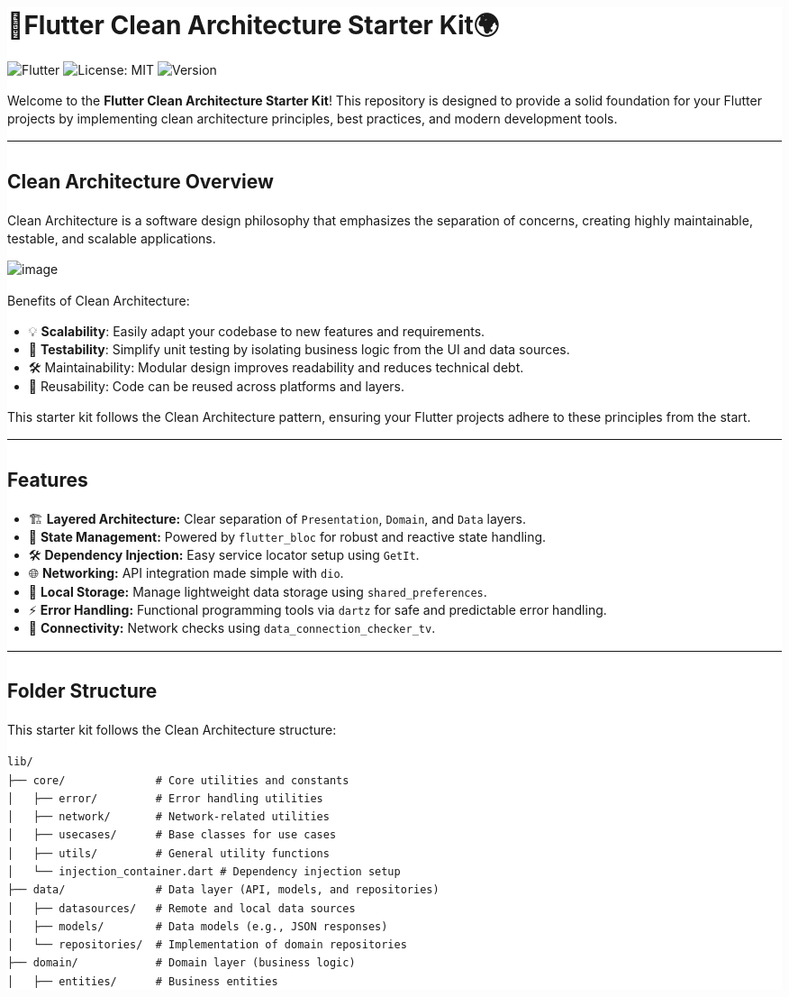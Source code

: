 # 📱Flutter Clean Architecture Starter Kit🌍

![Flutter](https://img.shields.io/badge/Flutter-%2302569B.svg?style=for-the-badge&logo=Flutter&logoColor=white)
![License: MIT](https://img.shields.io/badge/License-MIT-yellow.svg)
![Version](https://img.shields.io/badge/Version-1.0.0-blue)

Welcome to the **Flutter Clean Architecture Starter Kit**! This repository is designed to provide a solid foundation for your Flutter projects by implementing clean architecture principles, best practices, and modern development tools.

---

## Clean Architecture Overview

Clean Architecture is a software design philosophy that emphasizes the separation of concerns, creating highly maintainable, testable, and scalable applications.

![image](https://github.com/user-attachments/assets/c648fcc8-5277-4d9e-b27f-9fef4c25b10d)

Benefits of Clean Architecture:

- 💡 **Scalability**: Easily adapt your codebase to new features and requirements.
- 🧪 **Testability**: Simplify unit testing by isolating business logic from the UI and data sources.
- 🛠️ Maintainability: Modular design improves readability and reduces technical debt.
- 🔄 Reusability: Code can be reused across platforms and layers.

This starter kit follows the Clean Architecture pattern, ensuring your Flutter projects adhere to these principles from the start.

---

## Features

- 🏗️ **Layered Architecture:** Clear separation of `Presentation`, `Domain`, and `Data` layers.
- 🎯 **State Management:** Powered by `flutter_bloc` for robust and reactive state handling.
- 🛠️ **Dependency Injection:** Easy service locator setup using `GetIt`.
- 🌐 **Networking:** API integration made simple with `dio`.
- 💾 **Local Storage:** Manage lightweight data storage using `shared_preferences`.
- ⚡ **Error Handling:** Functional programming tools via `dartz` for safe and predictable error handling.
- 📶 **Connectivity:** Network checks using `data_connection_checker_tv`.

---

## Folder Structure

This starter kit follows the Clean Architecture structure:

```
lib/
├── core/              # Core utilities and constants
│   ├── error/         # Error handling utilities
│   ├── network/       # Network-related utilities
│   ├── usecases/      # Base classes for use cases
│   ├── utils/         # General utility functions
│   └── injection_container.dart # Dependency injection setup
├── data/              # Data layer (API, models, and repositories)
│   ├── datasources/   # Remote and local data sources
│   ├── models/        # Data models (e.g., JSON responses)
│   └── repositories/  # Implementation of domain repositories
├── domain/            # Domain layer (business logic)
│   ├── entities/      # Business entities
```